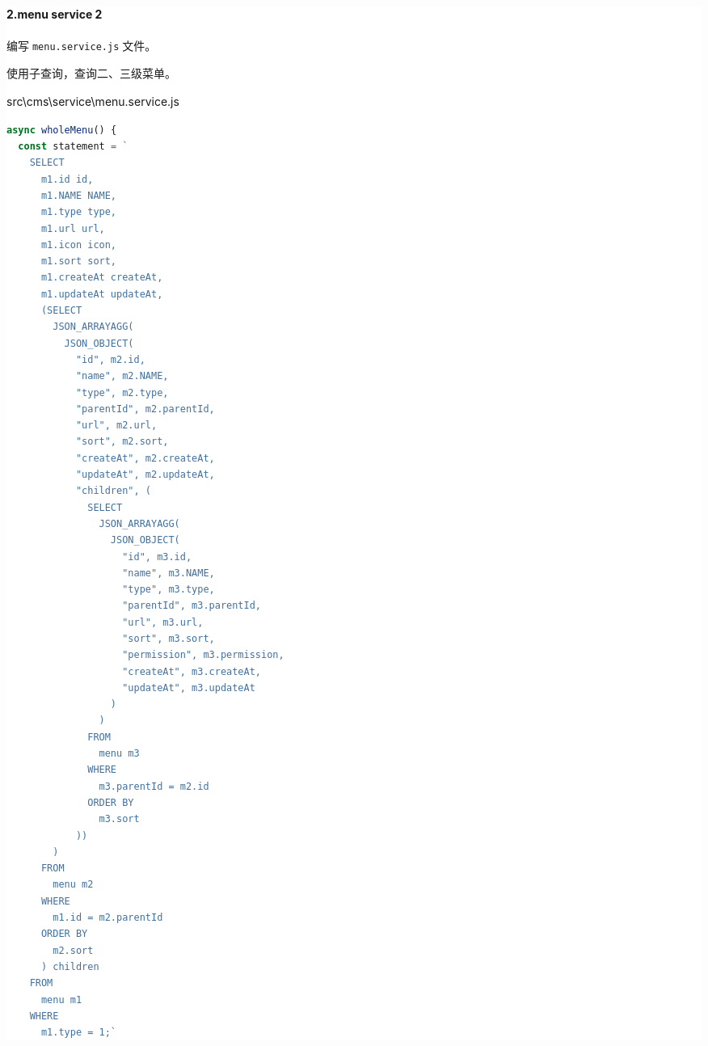 #### 2.menu service 2

编写 `menu.service.js` 文件。

使用子查询，查询二、三级菜单。

src\cms\service\menu.service.js

```js
async wholeMenu() {
  const statement = `
    SELECT
      m1.id id,
      m1.NAME NAME,
      m1.type type,
      m1.url url,
      m1.icon icon,
      m1.sort sort,
      m1.createAt createAt,
      m1.updateAt updateAt,
      (SELECT
        JSON_ARRAYAGG(
          JSON_OBJECT(
            "id", m2.id,
            "name", m2.NAME,
            "type", m2.type,
            "parentId", m2.parentId,
            "url", m2.url,
            "sort", m2.sort,
            "createAt", m2.createAt,
            "updateAt", m2.updateAt,
            "children", (
              SELECT
                JSON_ARRAYAGG(
                  JSON_OBJECT(
                    "id", m3.id,
                    "name", m3.NAME,
                    "type", m3.type,
                    "parentId", m3.parentId,
                    "url", m3.url,
                    "sort", m3.sort,
                    "permission", m3.permission,
                    "createAt", m3.createAt,
                    "updateAt", m3.updateAt 
                  ) 
                ) 
              FROM
                menu m3 
              WHERE
                m3.parentId = m2.id 
              ORDER BY
                m3.sort 
            )) 
        ) 
      FROM
        menu m2 
      WHERE
        m1.id = m2.parentId 
      ORDER BY
        m2.sort 
      ) children 
    FROM
      menu m1 
    WHERE
      m1.type = 1;`
```